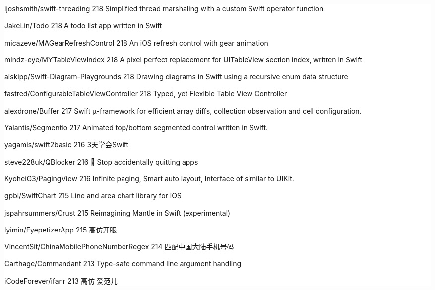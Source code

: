 
ijoshsmith/swift-threading                 218
Simplified thread marshaling with a custom Swift operator function


JakeLin/Todo                               218
A todo list app written in Swift


micazeve/MAGearRefreshControl              218
An iOS refresh control with gear animation


mindz-eye/MYTableViewIndex                 218
A pixel perfect replacement for UITableView section index, written in Swift


alskipp/Swift-Diagram-Playgrounds          218
Drawing diagrams in Swift using a recursive enum data structure


fastred/ConfigurableTableViewController    218
Typed, yet Flexible Table View Controller


alexdrone/Buffer                           217
Swift μ-framework for efficient array diffs, collection observation and cell configuration.


Yalantis/Segmentio                         217
Animated top/bottom segmented control written in Swift.


yagamis/swift2basic                        216
3天学会Swift


steve228uk/QBlocker                        216
:no_entry_sign: Stop accidentally quitting apps


KyoheiG3/PagingView                        216
Infinite paging, Smart auto layout, Interface of similar to UIKit.


gpbl/SwiftChart                            215
Line and area chart library for iOS


jspahrsummers/Crust                        215
Reimagining Mantle in Swift (experimental)


lyimin/EyepetizerApp                       215
高仿开眼


VincentSit/ChinaMobilePhoneNumberRegex     214
匹配中国大陆手机号码


Carthage/Commandant                        213
Type-safe command line argument handling


iCodeForever/ifanr                         213
高仿 爱范儿
